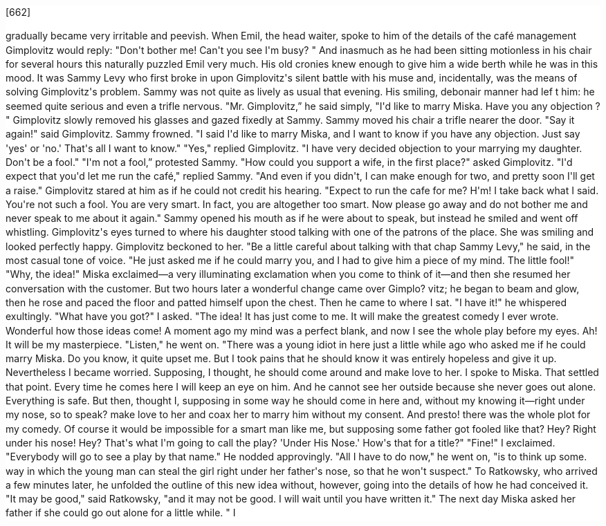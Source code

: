 [662]

gradually became very irritable and peevish. When Emil, the head waiter, spoke to him of the details of the café management Gimplovitz would reply:
	"Don't bother me! Can't you see I'm busy? "
	And inasmuch as he had been sitting motionless in his chair for several hours this naturally puzzled Emil very much. His old cronies knew enough to give him a wide berth while he was in this mood. It was Sammy Levy who first broke in upon Gimplovitz's silent battle with his muse and, incidentally, was the means of solving Gimplovitz's problem.
	Sammy was not quite as lively as usual that evening. His smiling, debonair manner had lef t him: he seemed quite serious and even a trifle nervous.
	"Mr. Gimplovitz,” he said simply, "I'd like to marry Miska. Have you any objection ? "
	Gimplovitz slowly removed his glasses and gazed fixedly at Sammy. Sammy moved his chair a trifle nearer the door.
"Say it again!" said Gimplovitz.
	Sammy frowned. "I said I'd like to marry Miska, and I want to know if you have any objection. Just say 'yes' or 'no.' That's all I want to know."
	"Yes," replied Gimplovitz. "I have very decided objection to your marrying my daughter. Don't be a fool."
"I'm not a fool,” protested Sammy.
	"How could you support a wife, in the first place?" asked Gimplovitz.
	"I'd expect that you'd let me run the café," replied Sammy. "And even if you didn't, I can make enough for two, and pretty soon I'll get a raise."
	Gimplovitz stared at him as if he could not credit his hearing. "Expect to run the cafe for me? H'm! I take back what I said. You're not such a fool. You are very smart. In fact, you are altogether too smart. Now please go away and do not bother me and never speak to me about it again."
	Sammy opened his mouth as if he were about to speak, but instead he smiled and went off whistling. Gimplovitz's eyes turned to where his daughter stood talking with one of the patrons of the place. She was smiling and looked perfectly happy. Gimplovitz beckoned to her.
	"Be a little careful about talking with that chap Sammy Levy," he said, in the most casual tone of voice. "He just asked me if he could marry you, and I had to give him a piece of my mind. The little fool!"
	"Why, the idea!" Miska exclaimed—a very illuminating exclamation when you come to think of it—and then she resumed her conversation with the customer. But two hours later a wonderful change came over Gimplo? vitz; he began to beam and glow, then he rose and paced the floor and patted himself upon the chest. Then he came to where I sat.
       "I have it!" he whispered exultingly. 
       "What have you got?" I asked.
	"The idea! It has just come to me. It will make the greatest comedy I ever wrote. Wonderful how those ideas come! A moment ago my mind was a perfect blank, and now I see the whole play before my eyes. Ah! It will be my masterpiece.
	"Listen," he went on. "There was a young idiot in here just a little while ago who asked me if he could marry Miska. Do you know, it quite upset me. But I took pains that he should know it was entirely hopeless and give it up. Nevertheless I became worried. Supposing, I thought, he should come around and make love to her. I spoke to Miska. That settled that point. Every time he comes here I will keep an eye on him. And he cannot see her outside because she never goes out alone. Everything is safe. But then, thought I, supposing in some way he should come in here and, without my knowing it—right under my nose, so to speak? make love to her and coax her to marry him without my consent. And presto! there was the whole plot for my comedy. Of course it would be impossible for a smart man like me, but supposing some father got fooled like that? Hey? Right under his nose! Hey? That's what I'm going to call the play? 'Under His Nose.' How's that for a title?" 
       "Fine!" I exclaimed. "Everybody will go to see a play by that name."
	He nodded approvingly. "All I have to do now," he went on, "is to think up some. way in which the young man can steal the girl right under her father's nose, so that he won't suspect."
	To Ratkowsky, who arrived a few minutes later, he unfolded the outline of this new idea without, however, going into the details of how he had conceived it.
	"It may be good," said Ratkowsky, "and it may not be good. I will wait until you have written it."
	The next day Miska asked her father if she could go out alone for a little while. " I
